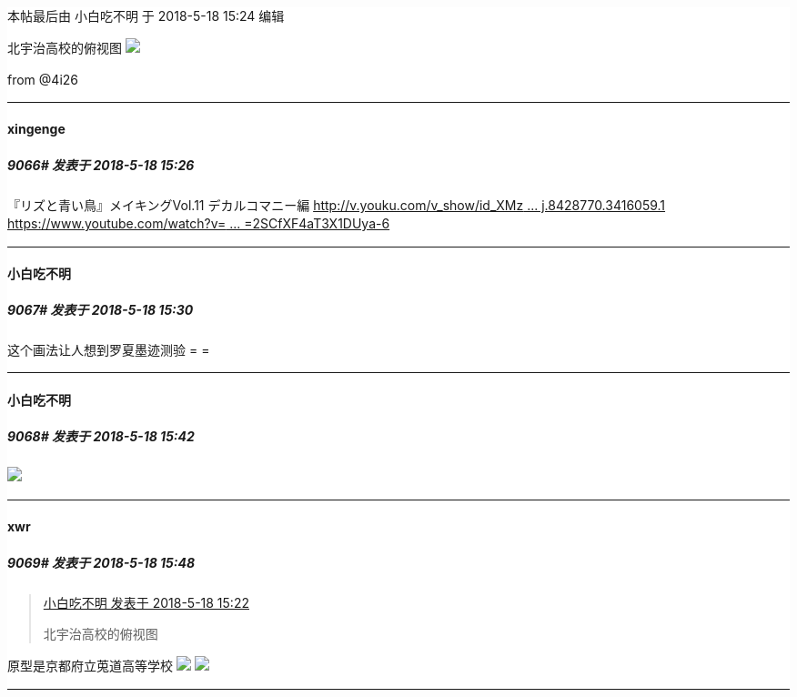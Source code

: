 
 本帖最后由 小白吃不明 于 2018-5-18 15:24 编辑 

北宇治高校的俯视图
<img src="http://wx4.sinaimg.cn/mw690/449a9904gy1frfipi6vemj20k00f7tbo.jpg" referrerpolicy="no-referrer">


from @4i26


*****

####  xingenge  
##### 9066#       发表于 2018-5-18 15:26


『リズと青い鳥』メイキングVol.11 デカルコマニー編
[http://v.youku.com/v_show/id_XMz ... j.8428770.3416059.1](http://v.youku.com/v_show/id_XMzYxMzE4MjUyNA==.html?spm=a2h3j.8428770.3416059.1)
[https://www.youtube.com/watch?v= ... =2SCfXF4aT3X1DUya-6](https://www.youtube.com/watch?v=-nMXdt9Ytwc&amp;feature=push-u-sub&amp;attr_tag=2SCfXF4aT3X1DUya-6)


*****

####  小白吃不明  
##### 9067#       发表于 2018-5-18 15:30


这个画法让人想到罗夏墨迹测验 = =


*****

####  小白吃不明  
##### 9068#       发表于 2018-5-18 15:42


<img src="http://wx2.sinaimg.cn/mw690/449a9904gy1frfjbk92u4j20dy0o7do8.jpg" referrerpolicy="no-referrer">


*****

####  xwr  
##### 9069#       发表于 2018-5-18 15:48


<blockquote><a href="httphttps://bbs.saraba1st.com/2b/forum.php?mod=redirect&amp;goto=findpost&amp;pid=39659738&amp;ptid=1336553" target="_blank">小白吃不明 发表于 2018-5-18 15:22</a>

北宇治高校的俯视图</blockquote>
原型是京都府立莵道高等学校
<img src="http://wx3.sinaimg.cn/mw690/dcec95dfly1frfji81gg8j20wx0o945g.jpg" referrerpolicy="no-referrer">
<img src="http://wx3.sinaimg.cn/mw690/dcec95dfly1frfji5r0k2j20wx0ktq6m.jpg" referrerpolicy="no-referrer">


*****
